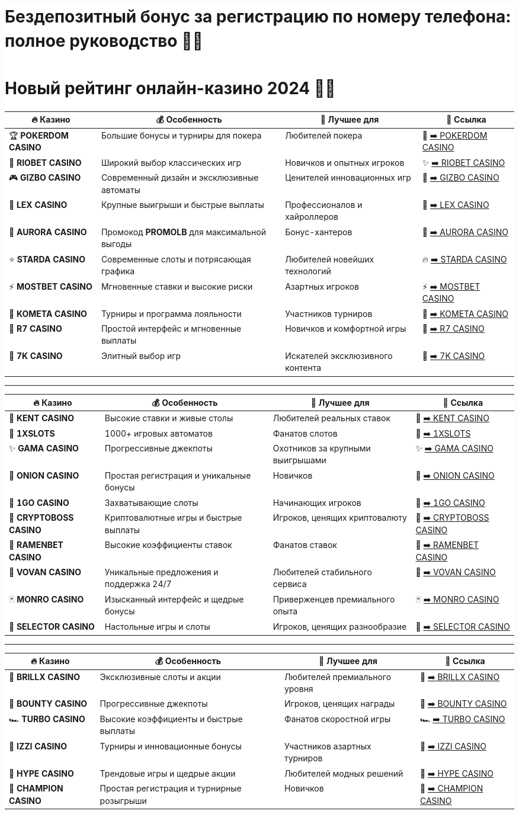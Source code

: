 # Бездепозитный бонус за регистрацию по номеру телефона: полное руководство 📱🎰
# Новый рейтинг онлайн-казино 2024 🎰💎

| 🔥 **Казино**          | 💰 **Особенность**                               | 🌟 **Лучшее для**                  | 🔗 **Ссылка**                                            |
|----------------------|--------------------------------------------------|----------------------------------|-------------------------------------------------------|
| 🏆 **POKERDOM CASINO**  | Большие бонусы и турниры для покера              | Любителей покера                   | 🔗 [➡️ POKERDOM CASINO](https://brandplay.link/Bxg7SC7H) |
| 🌟 **RIOBET CASINO**    | Широкий выбор классических игр                  | Новичков и опытных игроков         | ✨ [➡️ RIOBET CASINO](https://brandplay.link/dtx89f2L)   |
| 🎮 **GIZBO CASINO**     | Современный дизайн и эксклюзивные автоматы      | Ценителей инновационных игр        | 🎯 [➡️ GIZBO CASINO](https://gizbo-tea02.com/c8e962e89)  |
| 💎 **LEX CASINO**       | Крупные выигрыши и быстрые выплаты              | Профессионалов и хайроллеров       | 💎 [➡️ LEX CASINO](https://brandplay.link/2HFTmBc8)      |
| 🌌 **AURORA CASINO**    | Промокод **PROMOLB** для максимальной выгоды     | Бонус-хантеров                     | 🌟 [➡️ AURORA CASINO](https://10trafic-stat2.com/click/668546566bcc6313411604c7/6766/15114/subaccount?promocode=PROMOLB) |
| ⭐ **STARDA CASINO**    | Современные слоты и потрясающая графика          | Любителей новейших технологий       | 🔥 [➡️ STARDA CASINO](https://brandplay.link/cpFQbWKn)   |
| ⚡ **MOSTBET CASINO**   | Мгновенные ставки и высокие риски               | Азартных игроков                   | ⚡ [➡️ MOSTBET CASINO](https://ktbtis024ifqfn0mst.com/beQs) |
| 🚀 **KOMETA CASINO**    | Турниры и программа лояльности                  | Участников турниров                 | 🚀 [➡️ KOMETA CASINO](https://brandplay.link/tLG15CCb)   |
| 🏅 **R7 CASINO**        | Простой интерфейс и мгновенные выплаты          | Новичков и комфортной игры          | 🏅 [➡️ R7 CASINO](https://brandplay.link/zPmNmTWG)       |
| 🎴 **7K CASINO**        | Элитный выбор игр                               | Искателей эксклюзивного контента    | 🎴 [➡️ 7K CASINO](https://brandplay.link/dd46bNgD)       |

---

| 🔥 **Казино**          | 💰 **Особенность**                               | 🌟 **Лучшее для**                  | 🔗 **Ссылка**                                            |
|----------------------|--------------------------------------------------|----------------------------------|-------------------------------------------------------|
| 🎩 **KENT CASINO**      | Высокие ставки и живые столы                   | Любителей реальных ставок         | 🎩 [➡️ KENT CASINO](https://brandplay.link/tj7BwCb4)      |
| 🎰 **1XSLOTS**          | 1000+ игровых автоматов                        | Фанатов слотов                    | 🎰 [➡️ 1XSLOTS](https://brandplay.link/R4xfxqdm)          |
| ✨ **GAMA CASINO**      | Прогрессивные джекпоты                         | Охотников за крупными выигрышами   | ✨ [➡️ GAMA CASINO](https://brandplay.link/zrZpLFTP)      |
| 🧅 **ONION CASINO**     | Простая регистрация и уникальные бонусы        | Новичков                           | 🧅 [➡️ ONION CASINO](https://obclk001-2d.top/click?offer_id=986&partner_id=10542&landing_id=1798&utm_medium=affiliate&sub_1=oncasino3) |
| 🚦 **1GO CASINO**       | Захватывающие слоты                           | Начинающих игроков                 | 🚦 [➡️ 1GO CASINO](https://1go-ircp01.com/ce015f410)      |
| 💎 **CRYPTOBOSS CASINO**| Криптовалютные игры и быстрые выплаты          | Игроков, ценящих криптовалюту      | 💎 [➡️ CRYPTOBOSS CASINO](https://cryptobossc.online/d847bcfa9) |
| 🍜 **RAMENBET CASINO**  | Высокие коэффициенты ставок                    | Фанатов ставок                     | 🍜 [➡️ RAMENBET CASINO](https://get.saltyram.com/ru/registration?apkpop=0&partner=p24970p3296034p5526) |
| 🎩 **VOVAN CASINO**     | Уникальные предложения и поддержка 24/7        | Любителей стабильного сервиса      | 🎩 [➡️ VOVAN CASINO](https://vovan.site/d098ab058)        |
| 🃏 **MONRO CASINO**     | Изысканный интерфейс и щедрые бонусы           | Приверженцев премиального опыта    | 🃏 [➡️ MONRO CASINO](https://mnr-ircp01.com/c3ce72a2c)    |
| 🎯 **SELECTOR CASINO**  | Настольные игры и слоты                       | Игроков, ценящих разнообразие      | 🎯 [➡️ SELECTOR CASINO](https://gosel.kim/SELVK)          |

---

| 🔥 **Казино**          | 💰 **Особенность**                               | 🌟 **Лучшее для**                  | 🔗 **Ссылка**                                            |
|----------------------|--------------------------------------------------|----------------------------------|-------------------------------------------------------|
| 💎 **BRILLX CASINO**    | Эксклюзивные слоты и акции                     | Любителей премиального уровня     | 💎 [➡️ BRILLX CASINO](https://brillx.uno/BRIVK)           |
| 🎁 **BOUNTY CASINO**    | Прогрессивные джекпоты                         | Игроков, ценящих награды          | 🎁 [➡️ BOUNTY CASINO](https://bounty-casino.de/BOVK)      |
| 🏎️ **TURBO CASINO**     | Высокие коэффициенты и быстрые выплаты         | Фанатов скоростной игры           | 🏎️ [➡️ TURBO CASINO](https://turbo-casino.mx/TURVK)      |
| 🎲 **IZZI CASINO**      | Турниры и инновационные бонусы                 | Участников азартных турниров      | 🎲 [➡️ IZZI CASINO](https://izzi-fr03.com/ca7c8a7b7)      |
| 🌟 **HYPE CASINO**      | Трендовые игры и щедрые акции                  | Любителей модных решений          | 🌟 [➡️ HYPE CASINO](https://hypekaz.com/dc2f44ad0)        |
| 🏅 **CHAMPION CASINO**  | Простая регистрация и турнирные розыгрыши      | Новичков                          | 🏅 [➡️ CHAMPION CASINO](https://champcasino.ink/pobeda/doa-hats?p80412p305331p112c) |